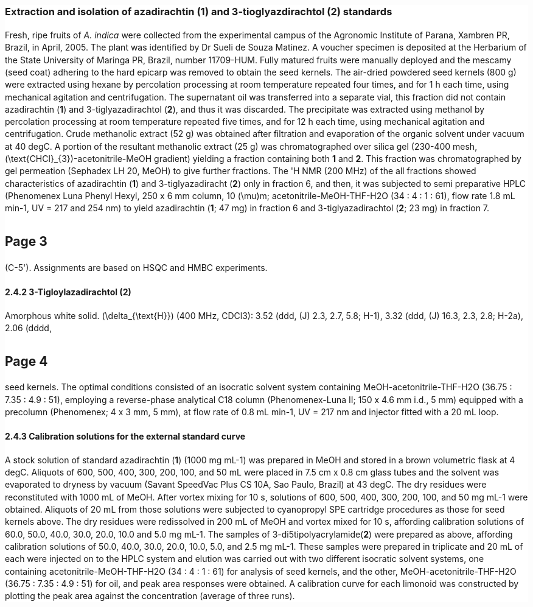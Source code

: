 ### Extraction and isolation of azadirachtin (1) and 3-tioglyazdirachtol (2) standards

Fresh, ripe fruits of _A. indica_ were collected from the experimental campus of the Agronomic Institute of Parana, Xambren PR, Brazil, in April, 2005. The plant was identified by Dr Sueli de Souza Matinez. A voucher specimen is deposited at the Herbarium of the State University of Maringa PR, Brazil, number 11709-HUM. Fully matured fruits were manually deployed and the mescamy (seed coat) adhering to the hard epicarp was removed to obtain the seed kernels. The air-dried powdered seed kernels (800 g) were extracted using hexane by percolation processing at room temperature repeated four times, and for 1 h each time, using mechanical agitation and centrifugation. The supernatant oil was transferred into a separate vial, this fraction did not contain azadirachtin (**1**) and 3-tiglyazadirachtol (**2**), and thus it was discarded. The precipitate was extracted using methanol by percolation processing at room temperature repeated five times, and for 12 h each time, using mechanical agitation and centrifugation. Crude methanolic extract (52 g) was obtained after filtration and evaporation of the organic solvent under vacuum at 40 degC. A portion of the resultant methanolic extract (25 g) was chromatographed over silica gel (230-400 mesh, \(\text{CHCl}_{3}\)-acetonitrile-MeOH gradient) yielding a fraction containing both **1** and **2**. This fraction was chromatographed by gel permeation (Sephadex LH 20, MeOH) to give further fractions. The 'H NMR (200 MHz) of the all fractions showed characteristics of azadirachtin (**1**) and 3-tiglyazadiracht (**2**) only in fraction 6, and then, it was subjected to semi preparative HPLC (Phenomenex Luna Phenyl Hexyl, 250 x 6 mm column, 10 \(\mu\)m; acetonitrile-MeOH-THF-H2O (34 : 4 : 1 : 61), flow rate 1.8 mL min-1, UV = 217 and 254 nm) to yield azadirachtin (**1**; 47 mg) in fraction 6 and 3-tiglyazadirachtol (**2**; 23 mg) in fraction 7.



## Page 3

(C-5'). Assignments are based on HSQC and HMBC experiments.

#### 2.4.2 3-Tigloylazadirachtol (2)

Amorphous white solid. \(\delta_{\text{H}}\) (400 MHz, CDCl3): 3.52 (ddd, \(J\) 2.3, 2.7, 5.8; H-1), 3.32 (ddd, \(J\) 16.3, 2.3, 2.8; H-2a), 2.06 (dddd,

## Page 4

seed kernels. The optimal conditions consisted of an isocratic solvent system containing MeOH-acetonitrile-THF-H2O (36.75 : 7.35 : 4.9 : 51), employing a reverse-phase analytical C18 column (Phenomenex-Luna II; 150 x 4.6 mm i.d., 5 mm) equipped with a precolumn (Phenomenex; 4 x 3 mm, 5 mm), at flow rate of 0.8 mL min-1, UV = 217 nm and injector fitted with a 20 mL loop.

#### 2.4.3 Calibration solutions for the external standard curve

A stock solution of standard azadirachtin (**1**) (1000 mg mL-1) was prepared in MeOH and stored in a brown volumetric flask at 4 degC. Aliquots of 600, 500, 400, 300, 200, 100, and 50 mL were placed in 7.5 cm x 0.8 cm glass tubes and the solvent was evaporated to dryness by vacuum (Savant SpeedVac Plus CS 10A, Sao Paulo, Brazil) at 43 degC. The dry residues were reconstituted with 1000 mL of MeOH. After vortex mixing for 10 s, solutions of 600, 500, 400, 300, 200, 100, and 50 mg mL-1 were obtained. Aliquots of 20 mL from those solutions were subjected to cyanopropyl SPE cartridge procedures as those for seed kernels above. The dry residues were redissolved in 200 mL of MeOH and vortex mixed for 10 s, affording calibration solutions of 60.0, 50.0, 40.0, 30.0, 20.0, 10.0 and 5.0 mg mL-1. The samples of 3-di5tipolyacrylamide(**2**) were prepared as above, affording calibration solutions of 50.0, 40.0, 30.0, 20.0, 10.0, 5.0, and 2.5 mg mL-1. These samples were prepared in triplicate and 20 mL of each were injected on to the HPLC system and elution was carried out with two different isocratic solvent systems, one containing acetonitrile-MeOH-THF-H2O (34 : 4 : 1 : 61) for analysis of seed kernels, and the other, MeOH-acetonitrile-THF-H2O (36.75 : 7.35 : 4.9 : 51) for oil, and peak area responses were obtained. A calibration curve for each limonoid was constructed by plotting the peak area against the concentration (average of three runs).
